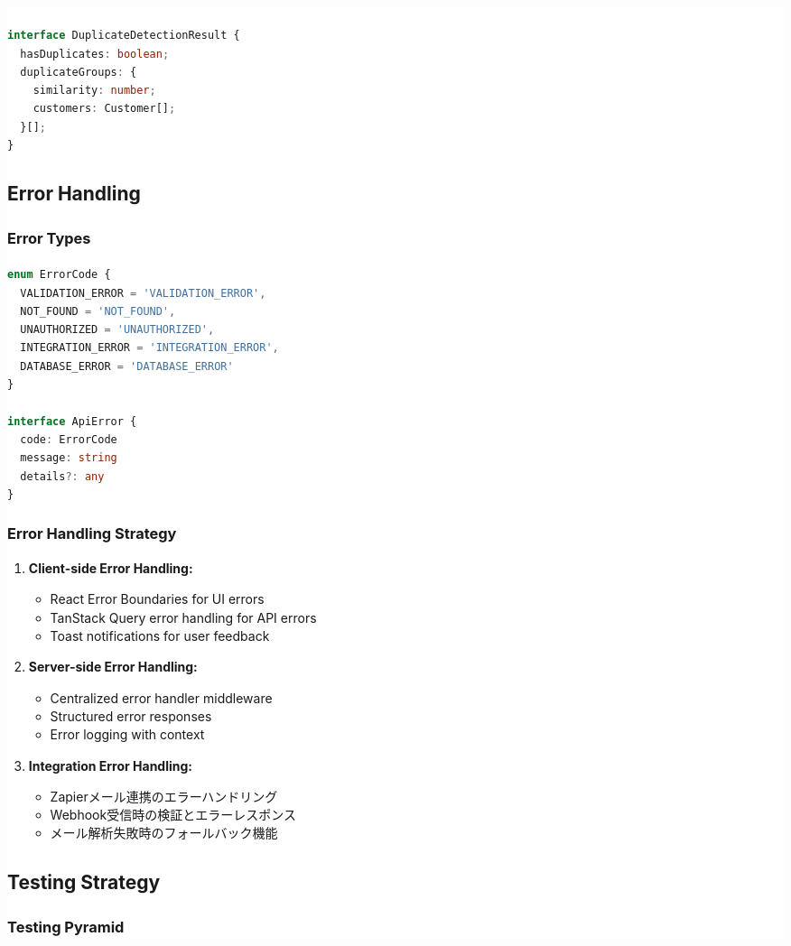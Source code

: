 ```typescript

interface DuplicateDetectionResult {
  hasDuplicates: boolean;
  duplicateGroups: {
    similarity: number;
    customers: Customer[];
  }[];
}
```

## Error Handling

### Error Types

```typescript
enum ErrorCode {
  VALIDATION_ERROR = 'VALIDATION_ERROR',
  NOT_FOUND = 'NOT_FOUND',
  UNAUTHORIZED = 'UNAUTHORIZED',
  INTEGRATION_ERROR = 'INTEGRATION_ERROR',
  DATABASE_ERROR = 'DATABASE_ERROR'
}

interface ApiError {
  code: ErrorCode
  message: string
  details?: any
}
```

### Error Handling Strategy

1. **Client-side Error Handling:**
   - React Error Boundaries for UI errors
   - TanStack Query error handling for API errors
   - Toast notifications for user feedback

2. **Server-side Error Handling:**
   - Centralized error handler middleware
   - Structured error responses
   - Error logging with context

3. **Integration Error Handling:**
   - Zapierメール連携のエラーハンドリング
   - Webhook受信時の検証とエラーレスポンス
   - メール解析失敗時のフォールバック機能

## Testing Strategy

### Testing Pyramid
